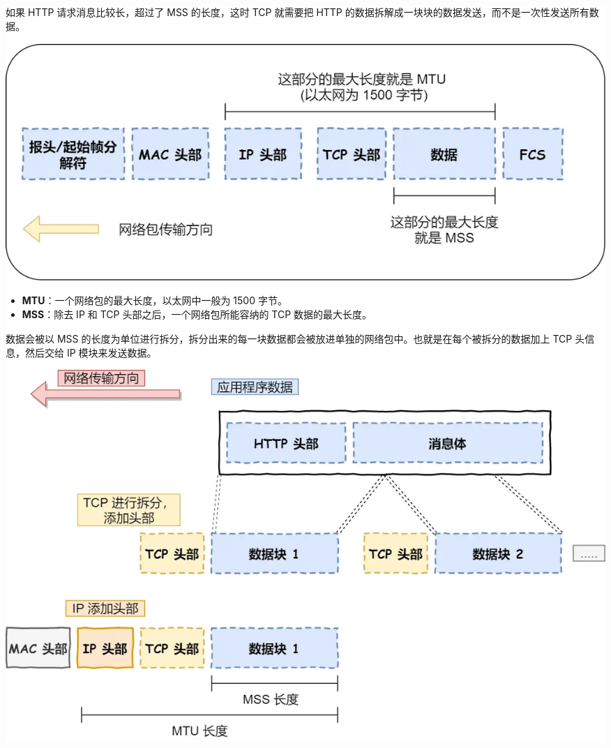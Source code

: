 如果 HTTP 请求消息比较长，超过了 MSS 的长度，这时 TCP 就需要把 HTTP 的数据拆解成一块块的数据发送，而不是一次性发送所有数据。

![Alt text](image-13.png)

- **MTU**：一个网络包的最大长度，以太网中一般为 1500 字节。
- **MSS**：除去 IP 和 TCP 头部之后，一个网络包所能容纳的 TCP 数据的最大长度。

数据会被以 MSS 的长度为单位进行拆分，拆分出来的每一块数据都会被放进单独的网络包中。也就是在每个被拆分的数据加上 TCP 头信息，然后交给 IP 模块来发送数据。

![Alt text](image-14.png)
